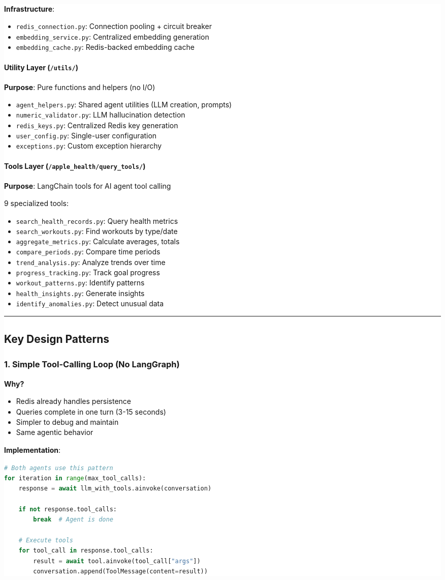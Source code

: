 **Infrastructure**:
- `redis_connection.py`: Connection pooling + circuit breaker
- `embedding_service.py`: Centralized embedding generation
- `embedding_cache.py`: Redis-backed embedding cache

#### Utility Layer (`/utils/`)
**Purpose**: Pure functions and helpers (no I/O)

- `agent_helpers.py`: Shared agent utilities (LLM creation, prompts)
- `numeric_validator.py`: LLM hallucination detection
- `redis_keys.py`: Centralized Redis key generation
- `user_config.py`: Single-user configuration
- `exceptions.py`: Custom exception hierarchy

#### Tools Layer (`/apple_health/query_tools/`)
**Purpose**: LangChain tools for AI agent tool calling

9 specialized tools:
- `search_health_records.py`: Query health metrics
- `search_workouts.py`: Find workouts by type/date
- `aggregate_metrics.py`: Calculate averages, totals
- `compare_periods.py`: Compare time periods
- `trend_analysis.py`: Analyze trends over time
- `progress_tracking.py`: Track goal progress
- `workout_patterns.py`: Identify patterns
- `health_insights.py`: Generate insights
- `identify_anomalies.py`: Detect unusual data

---

## Key Design Patterns

### 1. Simple Tool-Calling Loop (No LangGraph)

**Why?**
- Redis already handles persistence
- Queries complete in one turn (3-15 seconds)
- Simpler to debug and maintain
- Same agentic behavior

**Implementation**:
```python
# Both agents use this pattern
for iteration in range(max_tool_calls):
    response = await llm_with_tools.ainvoke(conversation)

    if not response.tool_calls:
        break  # Agent is done

    # Execute tools
    for tool_call in response.tool_calls:
        result = await tool.ainvoke(tool_call["args"])
        conversation.append(ToolMessage(content=result))
```
